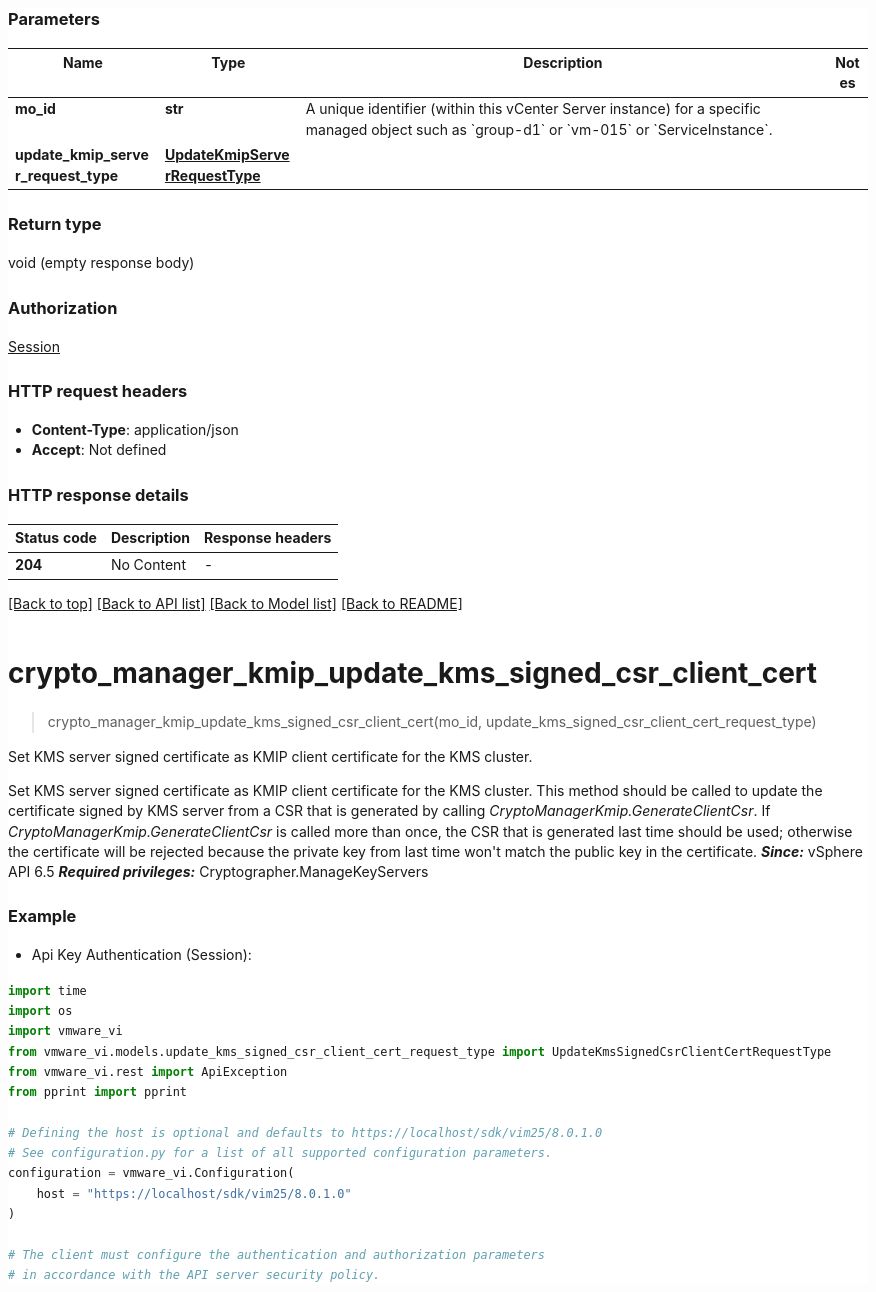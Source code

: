 

### Parameters

Name | Type | Description  | Notes
------------- | ------------- | ------------- | -------------
 **mo_id** | **str**| A unique identifier (within this vCenter Server instance) for a specific managed object such as &#x60;group-d1&#x60; or &#x60;vm-015&#x60; or &#x60;ServiceInstance&#x60;. | 
 **update_kmip_server_request_type** | [**UpdateKmipServerRequestType**](UpdateKmipServerRequestType.md)|  | 

### Return type

void (empty response body)

### Authorization

[Session](../README.md#Session)

### HTTP request headers

 - **Content-Type**: application/json
 - **Accept**: Not defined

### HTTP response details
| Status code | Description | Response headers |
|-------------|-------------|------------------|
**204** | No Content  |  -  |

[[Back to top]](#) [[Back to API list]](../README.md#documentation-for-api-endpoints) [[Back to Model list]](../README.md#documentation-for-models) [[Back to README]](../README.md)

# **crypto_manager_kmip_update_kms_signed_csr_client_cert**
> crypto_manager_kmip_update_kms_signed_csr_client_cert(mo_id, update_kms_signed_csr_client_cert_request_type)

Set KMS server signed certificate as KMIP client certificate for the KMS cluster. 

Set KMS server signed certificate as KMIP client certificate for the KMS cluster.  This method should be called to update the certificate signed by KMS server from a CSR that is generated by calling *CryptoManagerKmip.GenerateClientCsr*. If *CryptoManagerKmip.GenerateClientCsr* is called more than once, the CSR that is generated last time should be used; otherwise the certificate will be rejected because the private key from last time won't match the public key in the certificate.  ***Since:*** vSphere API 6.5  ***Required privileges:*** Cryptographer.ManageKeyServers 

### Example

* Api Key Authentication (Session):
```python
import time
import os
import vmware_vi
from vmware_vi.models.update_kms_signed_csr_client_cert_request_type import UpdateKmsSignedCsrClientCertRequestType
from vmware_vi.rest import ApiException
from pprint import pprint

# Defining the host is optional and defaults to https://localhost/sdk/vim25/8.0.1.0
# See configuration.py for a list of all supported configuration parameters.
configuration = vmware_vi.Configuration(
    host = "https://localhost/sdk/vim25/8.0.1.0"
)

# The client must configure the authentication and authorization parameters
# in accordance with the API server security policy.
```